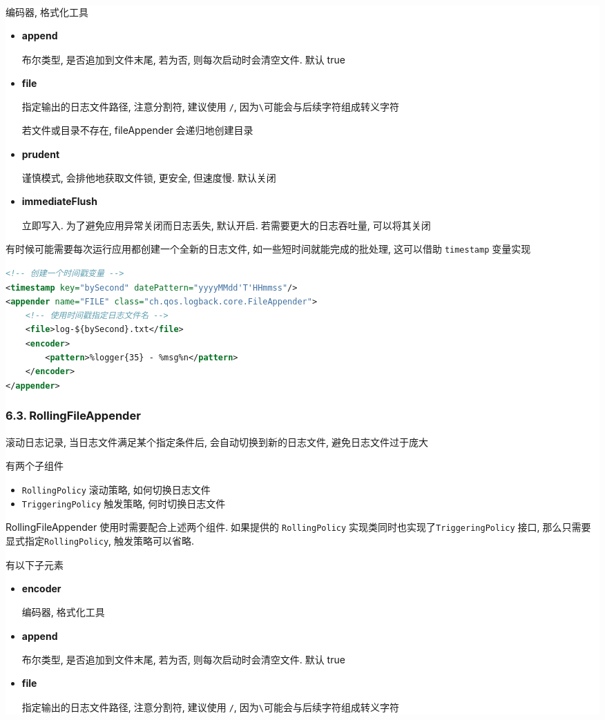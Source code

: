   编码器, 格式化工具 

- **append**

  布尔类型, 是否追加到文件末尾, 若为否, 则每次启动时会清空文件. 默认 true

- **file**

  指定输出的日志文件路径, 注意分割符, 建议使用 `/`, 因为`\`可能会与后续字符组成转义字符

  若文件或目录不存在, fileAppender 会递归地创建目录

- **prudent**

  谨慎模式, 会排他地获取文件锁, 更安全, 但速度慢. 默认关闭

- **immediateFlush**

  立即写入. 为了避免应用异常关闭而日志丢失, 默认开启. 若需要更大的日志吞吐量, 可以将其关闭

有时候可能需要每次运行应用都创建一个全新的日志文件, 如一些短时间就能完成的批处理, 这可以借助 `timestamp` 变量实现

```xml
<!-- 创建一个时间戳变量 -->
<timestamp key="bySecond" datePattern="yyyyMMdd'T'HHmmss"/>
<appender name="FILE" class="ch.qos.logback.core.FileAppender">
    <!-- 使用时间戳指定日志文件名 -->
    <file>log-${bySecond}.txt</file>
    <encoder>
        <pattern>%logger{35} - %msg%n</pattern>
    </encoder>
</appender>
```



### 6.3. RollingFileAppender

滚动日志记录, 当日志文件满足某个指定条件后, 会自动切换到新的日志文件, 避免日志文件过于庞大

有两个子组件

-    `RollingPolicy` 滚动策略, 如何切换日志文件
-    `TriggeringPolicy` 触发策略, 何时切换日志文件

RollingFileAppender 使用时需要配合上述两个组件. 如果提供的 `RollingPolicy` 实现类同时也实现了`TriggeringPolicy`  接口, 那么只需要显式指定`RollingPolicy`, 触发策略可以省略. 

有以下子元素

- **encoder**

  编码器, 格式化工具 

- **append**

  布尔类型, 是否追加到文件末尾, 若为否, 则每次启动时会清空文件. 默认 true

- **file**

  指定输出的日志文件路径, 注意分割符, 建议使用 `/`, 因为`\`可能会与后续字符组成转义字符
